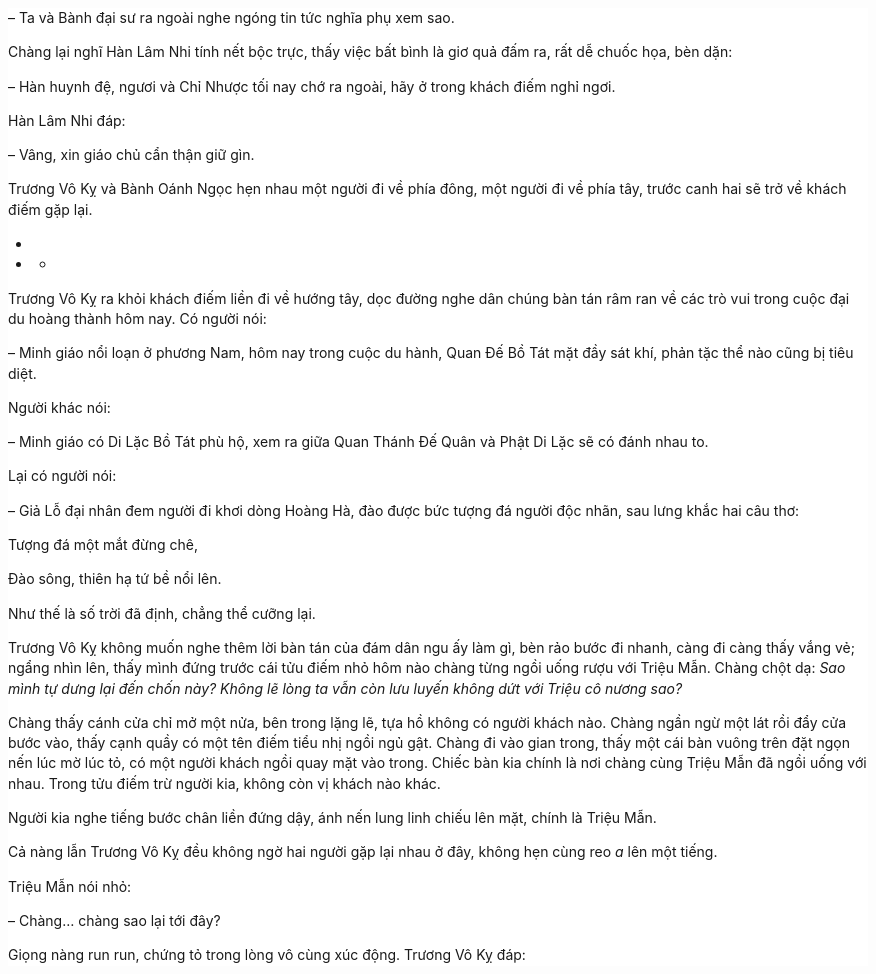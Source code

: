 – Ta và Bành đại sư ra ngoài nghe ngóng tin tức nghĩa phụ xem sao.

Chàng lại nghĩ Hàn Lâm Nhi tính nết bộc trực, thấy việc bất bình là giơ quả đấm ra, rất dễ chuốc họa, bèn dặn:

– Hàn huynh đệ, ngươi và Chỉ Nhược tối nay chớ ra ngoài, hãy ở trong khách điếm nghỉ ngơi.

Hàn Lâm Nhi đáp:

– Vâng, xin giáo chủ cẩn thận giữ gìn.

Trương Vô Kỵ và Bành Oánh Ngọc hẹn nhau một người đi về phía đông, một người đi về phía tây, trước canh hai sẽ trở về khách điếm gặp lại.

*

*   *

Trương Vô Kỵ ra khỏi khách điếm liền đi về hướng tây, dọc đường nghe dân chúng bàn tán râm ran về các trò vui trong cuộc đại du hoàng thành hôm nay. Có người nói:

– Minh giáo nổi loạn ở phương Nam, hôm nay trong cuộc du hành, Quan Đế Bồ Tát mặt đầy sát khí, phản tặc thể nào cũng bị tiêu diệt.

Người khác nói:

– Minh giáo có Di Lặc Bồ Tát phù hộ, xem ra giữa Quan Thánh Đế Quân và Phật Di Lặc sẽ có đánh nhau to.

Lại có người nói:

– Giả Lỗ đại nhân đem người đi khơi dòng Hoàng Hà, đào được bức tượng đá người độc nhãn, sau lưng khắc hai câu thơ:

Tượng đá một mắt đừng chê,

Đào sông, thiên hạ tứ bề nổi lên.

Như thế là số trời đã định, chẳng thể cưỡng lại.

Trương Vô Kỵ không muốn nghe thêm lời bàn tán của đám dân ngu ấy làm gì, bèn rảo bước đi nhanh, càng đi càng thấy vắng vẻ; ngẩng nhìn lên, thấy mình đứng trước cái tửu điếm nhỏ hôm nào chàng từng ngồi uống rượu với Triệu Mẫn. Chàng chột dạ: _Sao mình tự dưng lại đến chốn này? Không lẽ lòng ta vẫn còn lưu luyến không dứt với Triệu cô nương sao?_

Chàng thấy cánh cửa chỉ mở một nửa, bên trong lặng lẽ, tựa hồ không có người khách nào. Chàng ngần ngừ một lát rồi đẩy cửa bước vào, thấy cạnh quầy có một tên điếm tiểu nhị ngồi ngủ gật. Chàng đi vào gian trong, thấy một cái bàn vuông trên đặt ngọn nến lúc mờ lúc tỏ, có một người khách ngồi quay mặt vào trong. Chiếc bàn kia chính là nơi chàng cùng Triệu Mẫn đã ngồi uống với nhau. Trong tửu điếm trừ người kia, không còn vị khách nào khác.

Người kia nghe tiếng bước chân liền đứng dậy, ánh nến lung linh chiếu lên mặt, chính là Triệu Mẫn.

Cả nàng lẫn Trương Vô Kỵ đều không ngờ hai người gặp lại nhau ở đây, không hẹn cùng reo _a_ lên một tiếng.

Triệu Mẫn nói nhỏ:

– Chàng… chàng sao lại tới đây?

Giọng nàng run run, chứng tỏ trong lòng vô cùng xúc động. Trương Vô Kỵ đáp:
